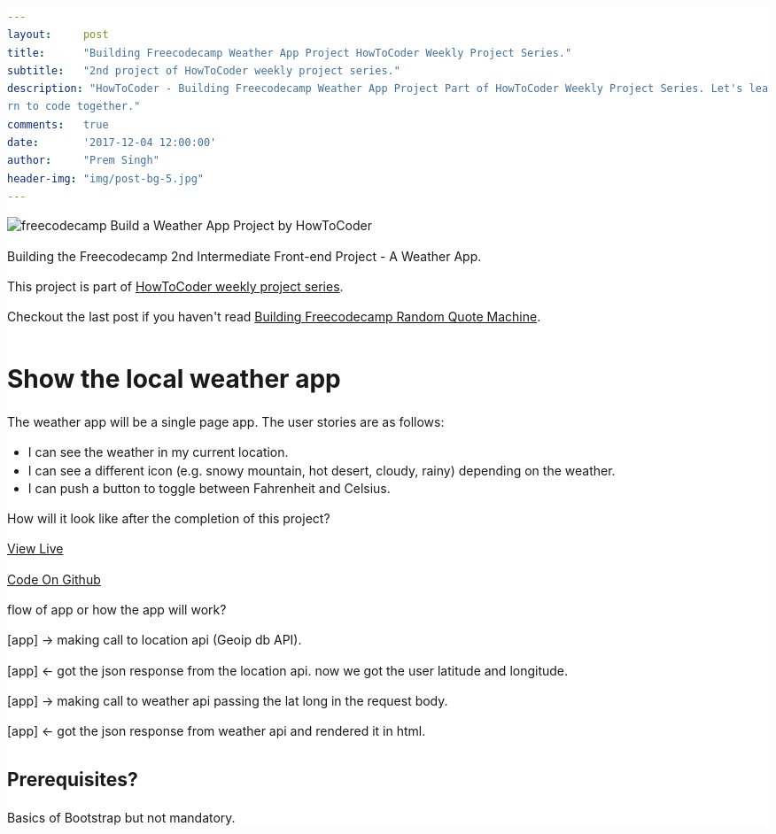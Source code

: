 ```yaml
---
layout:     post
title:      "Building Freecodecamp Weather App Project HowToCoder Weekly Project Series."
subtitle:   "2nd project of HowToCoder weekly project series."
description: "HowToCoder - Building Freecodecamp Weather App Project Part of HowToCoder Weekly Project Series. Let's learn to code together."
comments:   true
date:       '2017-12-04 12:00:00'
author:     "Prem Singh"
header-img: "img/post-bg-5.jpg"
---
```


<img src="{{ site.baseurl }}/img/WA/WA-3.PNG" style="width: 100%" alt="freecodecamp Build a Weather App Project by HowToCoder"/>

Building the Freecodecamp 2nd Intermediate Front-end Project - A Weather App.

This project is part of <a href="{{ site.baseurl }}/blog/starting-howtocoder-weekly-project-series" title="HowToCoder weekly project series" target="_blank">HowToCoder weekly project series</a>.

Checkout the last post if you haven't read <a href="{{ site.baseurl }}/blog/Building-Freecodecamp-Random-Quote-Machine-HowToCoder-Weekly-Project-Series" title="Building Freecodecamp Random Quote Machine" target="_blank">Building Freecodecamp Random Quote Machine</a>.


# Show the local weather app
The weather app will be a single page app.
The user stories are as follows:
* I can see the weather in my current location.
* I can see a different icon (e.g. snowy mountain, hot desert, cloudy, rainy) depending on the weather.
* I can push a button to toggle between Fahrenheit and Celsius.

How will it look like after the completion of this project?

<a href="https://howtocoder.github.io/Weather-App/" title="View weather app live" target="_blank">View Live</a>

<a href="https://github.com/HowToCoder/Weather-App" title="Check the source code on github" target="_blank">Code On Github</a>

flow of app or how the app will work?

[app] -> making call to location api (Geoip db API).

[app] <- got the json response from the location api. now we got the user latitude and longitude.

[app] -> making call to weather api passing the lat long in the request body.

[app] <- got the json response from weather api and rendered it in html.

## Prerequisites?
Basics of Bootstrap but not mandatory.

